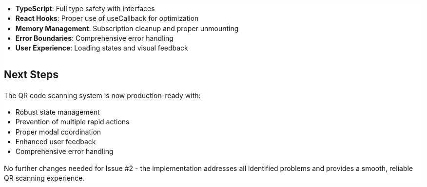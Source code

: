 - **TypeScript**: Full type safety with interfaces
- **React Hooks**: Proper use of useCallback for optimization
- **Memory Management**: Subscription cleanup and proper unmounting
- **Error Boundaries**: Comprehensive error handling
- **User Experience**: Loading states and visual feedback

## Next Steps

The QR code scanning system is now production-ready with:
- Robust state management
- Prevention of multiple rapid actions
- Proper modal coordination
- Enhanced user feedback
- Comprehensive error handling

No further changes needed for Issue #2 - the implementation addresses all identified problems and provides a smooth, reliable QR scanning experience.
